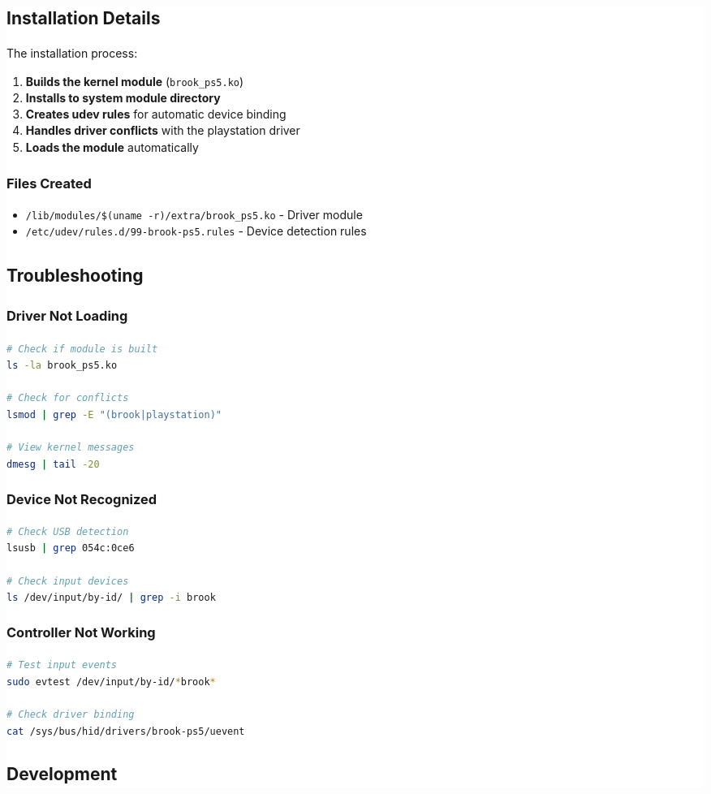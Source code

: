 ## Installation Details

The installation process:

1. **Builds the kernel module** (`brook_ps5.ko`)
2. **Installs to system module directory**
3. **Creates udev rules** for automatic device binding
4. **Handles driver conflicts** with the playstation driver
5. **Loads the module** automatically

### Files Created

- `/lib/modules/$(uname -r)/extra/brook_ps5.ko` - Driver module
- `/etc/udev/rules.d/99-brook-ps5.rules` - Device detection rules

## Troubleshooting

### Driver Not Loading

```bash
# Check if module is built
ls -la brook_ps5.ko

# Check for conflicts
lsmod | grep -E "(brook|playstation)"

# View kernel messages
dmesg | tail -20
```

### Device Not Recognized

```bash
# Check USB detection
lsusb | grep 054c:0ce6

# Check input devices
ls /dev/input/by-id/ | grep -i brook
```

### Controller Not Working

```bash
# Test input events
sudo evtest /dev/input/by-id/*brook*

# Check driver binding
cat /sys/bus/hid/drivers/brook-ps5/uevent
```

## Development
